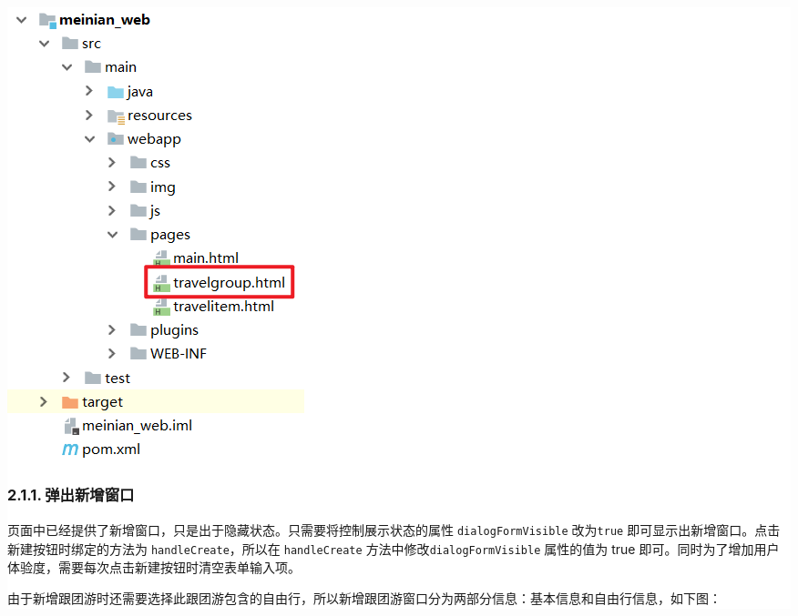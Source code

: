 ![images](./images/1577623530859.png)

### 2.1.1. **弹出新增窗口**

页面中已经提供了新增窗口，只是出于隐藏状态。只需要将控制展示状态的属性 `dialogFormVisible` 改为`true` 即可显示出新增窗口。点击新建按钮时绑定的方法为 `handleCreate`，所以在 `handleCreate` 方法中修改`dialogFormVisible` 属性的值为 true 即可。同时为了增加用户体验度，需要每次点击新建按钮时清空表单输入项。

由于新增跟团游时还需要选择此跟团游包含的自由行，所以新增跟团游窗口分为两部分信息：基本信息和自由行信息，如下图：
